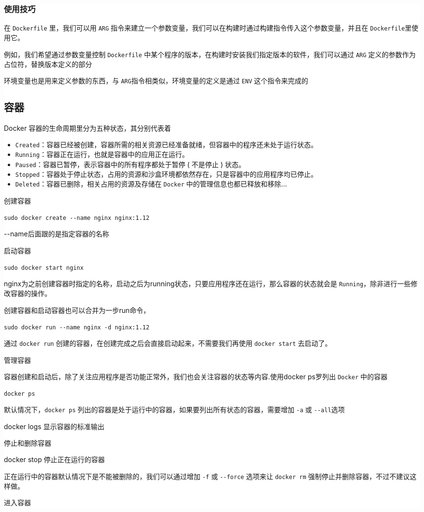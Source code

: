 ### 使用技巧

在 `Dockerfile` 里，我们可以用 `ARG` 指令来建立一个参数变量，我们可以在构建时通过构建指令传入这个参数变量，并且在 `Dockerfile`里使用它。

例如，我们希望通过参数变量控制 `Dockerfile` 中某个程序的版本，在构建时安装我们指定版本的软件，我们可以通过 `ARG` 定义的参数作为占位符，替换版本定义的部分

环境变量也是用来定义参数的东西，与 `ARG`指令相类似，环境变量的定义是通过 `ENV` 这个指令来完成的



## 容器

Docker 容器的生命周期里分为五种状态，其分别代表着

- `Created`：容器已经被创建，容器所需的相关资源已经准备就绪，但容器中的程序还未处于运行状态。
- `Running`：容器正在运行，也就是容器中的应用正在运行。
- `Paused`：容器已暂停，表示容器中的所有程序都处于暂停 ( 不是停止 ) 状态。
- `Stopped`：容器处于停止状态，占用的资源和沙盒环境都依然存在，只是容器中的应用程序均已停止。
- `Deleted`：容器已删除，相关占用的资源及存储在 `Docker` 中的管理信息也都已释放和移除…

创建容器

```dockerfile
sudo docker create --name nginx nginx:1.12
```

--name后面跟的是指定容器的名称

启动容器

```shell
sudo docker start nginx
```

nginx为之前创建容器时指定的名称，启动之后为running状态，只要应用程序还在运行，那么容器的状态就会是 `Running`，除非进行一些修改容器的操作。

创建容器和启动容器也可以合并为一步run命令，

```shell
sudo docker run --name nginx -d nginx:1.12
```

通过 `docker run` 创建的容器，在创建完成之后会直接启动起来，不需要我们再使用 `docker start` 去启动了。

管理容器

容器创建和启动后，除了关注应用程序是否功能正常外，我们也会关注容器的状态等内容.使用docker ps罗列出 `Docker` 中的容器

```shell
docker ps
```

默认情况下，`docker ps` 列出的容器是处于运行中的容器，如果要列出所有状态的容器，需要增加 `-a` 或 `--all`选项

docker logs 显示容器的标准输出

停止和删除容器

docker stop 停止正在运行的容器

正在运行中的容器默认情况下是不能被删除的，我们可以通过增加 `-f` 或 `--force` 选项来让 `docker rm` 强制停止并删除容器，不过不建议这样做。

进入容器
